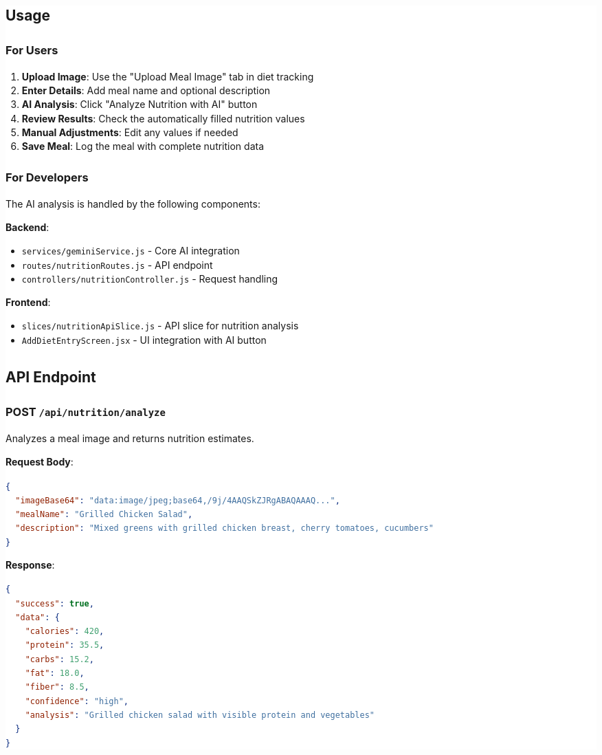 ## Usage

### For Users
1. **Upload Image**: Use the "Upload Meal Image" tab in diet tracking
2. **Enter Details**: Add meal name and optional description
3. **AI Analysis**: Click "Analyze Nutrition with AI" button
4. **Review Results**: Check the automatically filled nutrition values
5. **Manual Adjustments**: Edit any values if needed
6. **Save Meal**: Log the meal with complete nutrition data

### For Developers
The AI analysis is handled by the following components:

**Backend**:
- `services/geminiService.js` - Core AI integration
- `routes/nutritionRoutes.js` - API endpoint
- `controllers/nutritionController.js` - Request handling

**Frontend**:
- `slices/nutritionApiSlice.js` - API slice for nutrition analysis
- `AddDietEntryScreen.jsx` - UI integration with AI button

## API Endpoint

### POST `/api/nutrition/analyze`
Analyzes a meal image and returns nutrition estimates.

**Request Body**:
```json
{
  "imageBase64": "data:image/jpeg;base64,/9j/4AAQSkZJRgABAQAAAQ...",
  "mealName": "Grilled Chicken Salad",
  "description": "Mixed greens with grilled chicken breast, cherry tomatoes, cucumbers"
}
```

**Response**:
```json
{
  "success": true,
  "data": {
    "calories": 420,
    "protein": 35.5,
    "carbs": 15.2,
    "fat": 18.0,
    "fiber": 8.5,
    "confidence": "high",
    "analysis": "Grilled chicken salad with visible protein and vegetables"
  }
}
```
